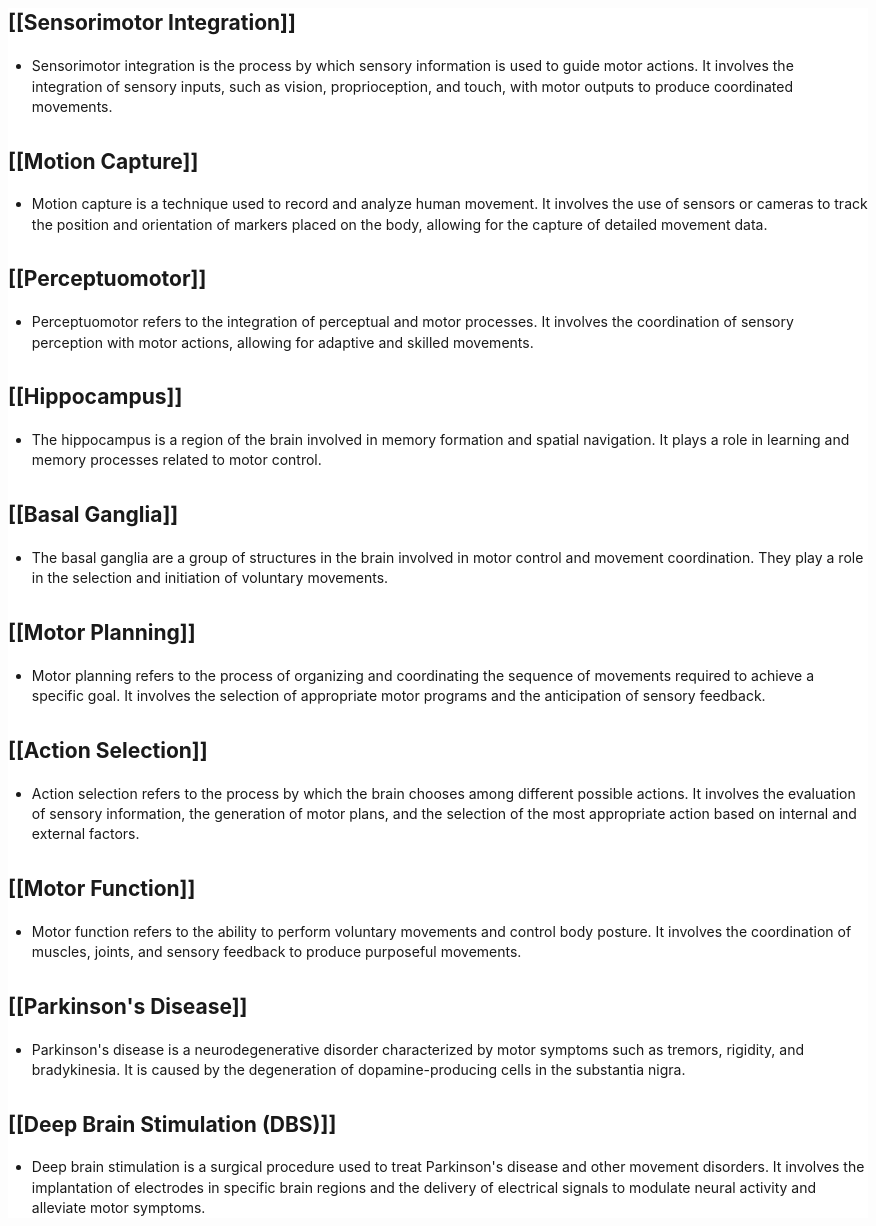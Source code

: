 ## [[Sensorimotor Integration]]
- Sensorimotor integration is the process by which sensory information is used to guide motor actions. It involves the integration of sensory inputs, such as vision, proprioception, and touch, with motor outputs to produce coordinated movements.

## [[Motion Capture]]
- Motion capture is a technique used to record and analyze human movement. It involves the use of sensors or cameras to track the position and orientation of markers placed on the body, allowing for the capture of detailed movement data.

## [[Perceptuomotor]]
- Perceptuomotor refers to the integration of perceptual and motor processes. It involves the coordination of sensory perception with motor actions, allowing for adaptive and skilled movements.

## [[Hippocampus]]
- The hippocampus is a region of the brain involved in memory formation and spatial navigation. It plays a role in learning and memory processes related to motor control.

## [[Basal Ganglia]]
- The basal ganglia are a group of structures in the brain involved in motor control and movement coordination. They play a role in the selection and initiation of voluntary movements.

## [[Motor Planning]]
- Motor planning refers to the process of organizing and coordinating the sequence of movements required to achieve a specific goal. It involves the selection of appropriate motor programs and the anticipation of sensory feedback.

## [[Action Selection]]
- Action selection refers to the process by which the brain chooses among different possible actions. It involves the evaluation of sensory information, the generation of motor plans, and the selection of the most appropriate action based on internal and external factors.

## [[Motor Function]]
- Motor function refers to the ability to perform voluntary movements and control body posture. It involves the coordination of muscles, joints, and sensory feedback to produce purposeful movements.

## [[Parkinson's Disease]]
- Parkinson's disease is a neurodegenerative disorder characterized by motor symptoms such as tremors, rigidity, and bradykinesia. It is caused by the degeneration of dopamine-producing cells in the substantia nigra.

## [[Deep Brain Stimulation (DBS)]]
- Deep brain stimulation is a surgical procedure used to treat Parkinson's disease and other movement disorders. It involves the implantation of electrodes in specific brain regions and the delivery of electrical signals to modulate neural activity and alleviate motor symptoms.
